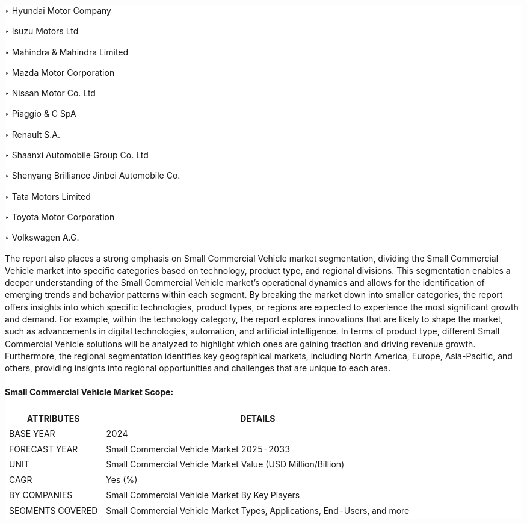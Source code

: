 ‣ Hyundai Motor Company

‣ Isuzu Motors Ltd

‣ Mahindra & Mahindra Limited

‣ Mazda Motor Corporation

‣ Nissan Motor Co. Ltd

‣ Piaggio & C SpA

‣ Renault S.A.

‣ Shaanxi Automobile Group Co. Ltd

‣ Shenyang Brilliance Jinbei Automobile Co.

‣ Tata Motors Limited

‣ Toyota Motor Corporation

‣ Volkswagen A.G.

The report also places a strong emphasis on Small Commercial Vehicle market segmentation, dividing the Small Commercial Vehicle market into specific categories based on technology, product type, and regional divisions. This segmentation enables a deeper understanding of the Small Commercial Vehicle market’s operational dynamics and allows for the identification of emerging trends and behavior patterns within each segment. By breaking the market down into smaller categories, the report offers insights into which specific technologies, product types, or regions are expected to experience the most significant growth and demand. For example, within the technology category, the report explores innovations that are likely to shape the market, such as advancements in digital technologies, automation, and artificial intelligence. In terms of product type, different Small Commercial Vehicle solutions will be analyzed to highlight which ones are gaining traction and driving revenue growth. Furthermore, the regional segmentation identifies key geographical markets, including North America, Europe, Asia-Pacific, and others, providing insights into regional opportunities and challenges that are unique to each area.

<h4>Small Commercial Vehicle Market Scope:</h4>
<table>
<tr>
<th>ATTRIBUTES</th>
<th>DETAILS</th>
</tr>
<tr>
<td>BASE YEAR</td>
<td>2024</td>
</tr>
<tr>
<td>FORECAST YEAR</td>
<td>Small Commercial Vehicle Market 2025-2033</td>
</tr>
<tr>
<td>UNIT</td>
<td>Small Commercial Vehicle Market Value (USD Million/Billion)</td>
<tr>
<td>CAGR</td>
<td>Yes (%)</td>
</tr>
</tr>
<tr>
<td>BY COMPANIES</td>
<td>Small Commercial Vehicle Market By Key Players</td>
</tr>
<tr>
<td>SEGMENTS COVERED</td>
<td>Small Commercial Vehicle Market Types, Applications, End-Users, and more</td>
</tr>
<tr>